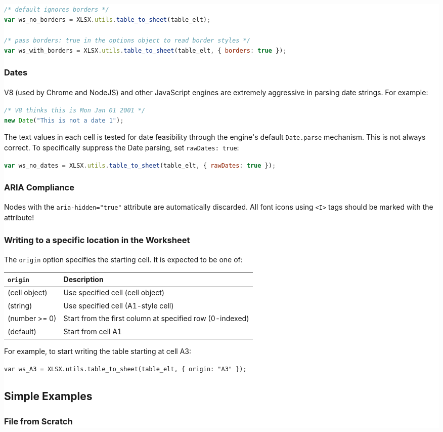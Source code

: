 ```js
/* default ignores borders */
var ws_no_borders = XLSX.utils.table_to_sheet(table_elt);

/* pass borders: true in the options object to read border styles */
var ws_with_borders = XLSX.utils.table_to_sheet(table_elt, { borders: true });
```

### Dates

V8 (used by Chrome and NodeJS) and other JavaScript engines are extremely
aggressive in parsing date strings.  For example:

```js
/* V8 thinks this is Mon Jan 01 2001 */
new Date("This is not a date 1");
```

The text values in each cell is tested for date feasibility through the engine's
default `Date.parse` mechanism.  This is not always correct.  To specifically
suppress the Date parsing, set `rawDates: true`:

```js
var ws_no_dates = XLSX.utils.table_to_sheet(table_elt, { rawDates: true });
```

### ARIA Compliance

Nodes with the `aria-hidden="true"` attribute are automatically discarded.  All
font icons using `<I>` tags should be marked with the attribute!

### Writing to a specific location in the Worksheet

The `origin` option specifies the starting cell.  It is expected to be one of:

| `origin`         | Description                                               |
| :--------------- | :-------------------------------------------------------- |
| (cell object)    | Use specified cell (cell object)                          |
| (string)         | Use specified cell (A1-style cell)                        |
| (number >= 0)    | Start from the first column at specified row (0-indexed)  |
| (default)        | Start from cell A1                                        |

For example, to start writing the table starting at cell A3:

```
var ws_A3 = XLSX.utils.table_to_sheet(table_elt, { origin: "A3" });
```

## Simple Examples


### File from Scratch

